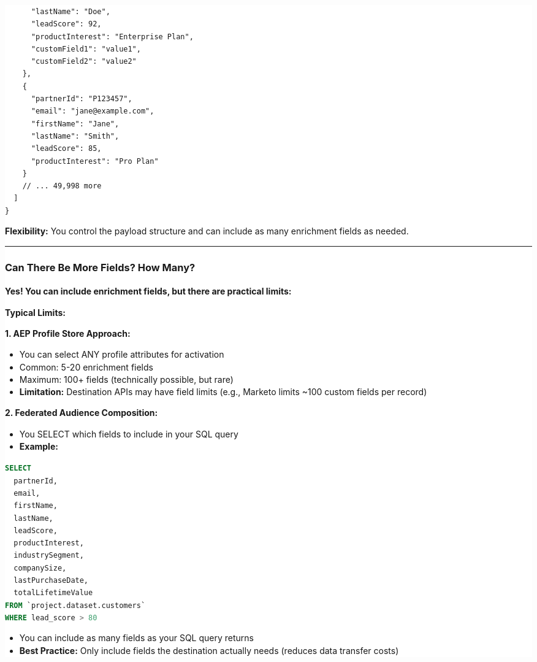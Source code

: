 ```http
      "lastName": "Doe",
      "leadScore": 92,
      "productInterest": "Enterprise Plan",
      "customField1": "value1",
      "customField2": "value2"
    },
    {
      "partnerId": "P123457",
      "email": "jane@example.com",
      "firstName": "Jane",
      "lastName": "Smith",
      "leadScore": 85,
      "productInterest": "Pro Plan"
    }
    // ... 49,998 more
  ]
}
```

**Flexibility:** You control the payload structure and can include as many enrichment fields as needed.

---

### Can There Be More Fields? How Many?

**Yes! You can include enrichment fields, but there are practical limits:**

**Typical Limits:**

**1. AEP Profile Store Approach:**
- You can select ANY profile attributes for activation
- Common: 5-20 enrichment fields
- Maximum: 100+ fields (technically possible, but rare)
- **Limitation:** Destination APIs may have field limits (e.g., Marketo limits ~100 custom fields per record)

**2. Federated Audience Composition:**
- You SELECT which fields to include in your SQL query
- **Example:**
```sql
SELECT
  partnerId,
  email,
  firstName,
  lastName,
  leadScore,
  productInterest,
  industrySegment,
  companySize,
  lastPurchaseDate,
  totalLifetimeValue
FROM `project.dataset.customers`
WHERE lead_score > 80
```
- You can include as many fields as your SQL query returns
- **Best Practice:** Only include fields the destination actually needs (reduces data transfer costs)
